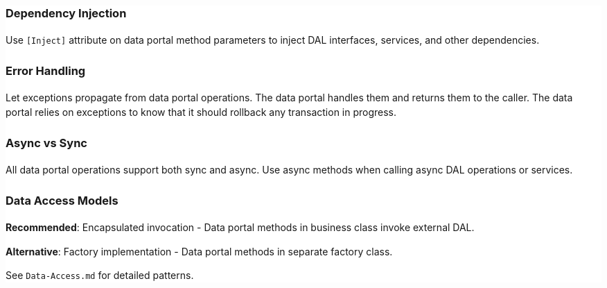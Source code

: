 ### Dependency Injection

Use `[Inject]` attribute on data portal method parameters to inject DAL interfaces, services, and other dependencies.

### Error Handling

Let exceptions propagate from data portal operations. The data portal handles them and returns them to the caller. The data portal relies on exceptions to know that it should rollback any transaction in progress.

### Async vs Sync

All data portal operations support both sync and async. Use async methods when calling async DAL operations or services.

### Data Access Models

**Recommended**: Encapsulated invocation - Data portal methods in business class invoke external DAL.

**Alternative**: Factory implementation - Data portal methods in separate factory class.

See `Data-Access.md` for detailed patterns.
